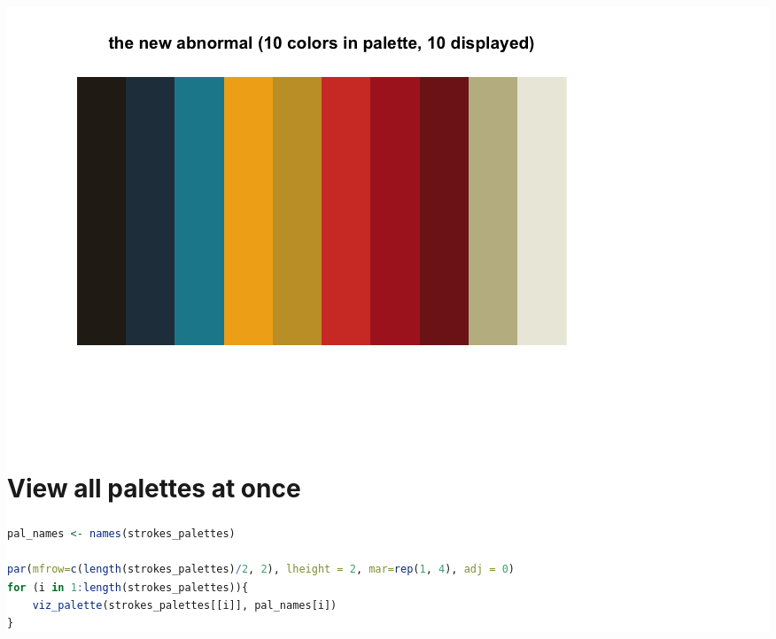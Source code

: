 ![](Strokes-Palettes-Practice_files/figure-gfm/unnamed-chunk-16-1.png)

# View all palettes at once

``` r
pal_names <- names(strokes_palettes)

par(mfrow=c(length(strokes_palettes)/2, 2), lheight = 2, mar=rep(1, 4), adj = 0)
for (i in 1:length(strokes_palettes)){
    viz_palette(strokes_palettes[[i]], pal_names[i])
}
```
